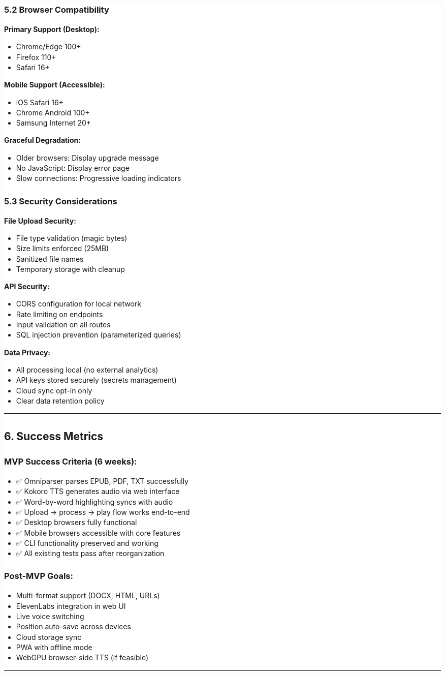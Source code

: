### 5.2 Browser Compatibility

**Primary Support (Desktop):**
- Chrome/Edge 100+
- Firefox 110+
- Safari 16+

**Mobile Support (Accessible):**
- iOS Safari 16+
- Chrome Android 100+
- Samsung Internet 20+

**Graceful Degradation:**
- Older browsers: Display upgrade message
- No JavaScript: Display error page
- Slow connections: Progressive loading indicators

### 5.3 Security Considerations

**File Upload Security:**
- File type validation (magic bytes)
- Size limits enforced (25MB)
- Sanitized file names
- Temporary storage with cleanup

**API Security:**
- CORS configuration for local network
- Rate limiting on endpoints
- Input validation on all routes
- SQL injection prevention (parameterized queries)

**Data Privacy:**
- All processing local (no external analytics)
- API keys stored securely (secrets management)
- Cloud sync opt-in only
- Clear data retention policy

---

## 6. Success Metrics

### MVP Success Criteria (6 weeks):
- ✅ Omniparser parses EPUB, PDF, TXT successfully
- ✅ Kokoro TTS generates audio via web interface
- ✅ Word-by-word highlighting syncs with audio
- ✅ Upload → process → play flow works end-to-end
- ✅ Desktop browsers fully functional
- ✅ Mobile browsers accessible with core features
- ✅ CLI functionality preserved and working
- ✅ All existing tests pass after reorganization

### Post-MVP Goals:
- Multi-format support (DOCX, HTML, URLs)
- ElevenLabs integration in web UI
- Live voice switching
- Position auto-save across devices
- Cloud storage sync
- PWA with offline mode
- WebGPU browser-side TTS (if feasible)

---